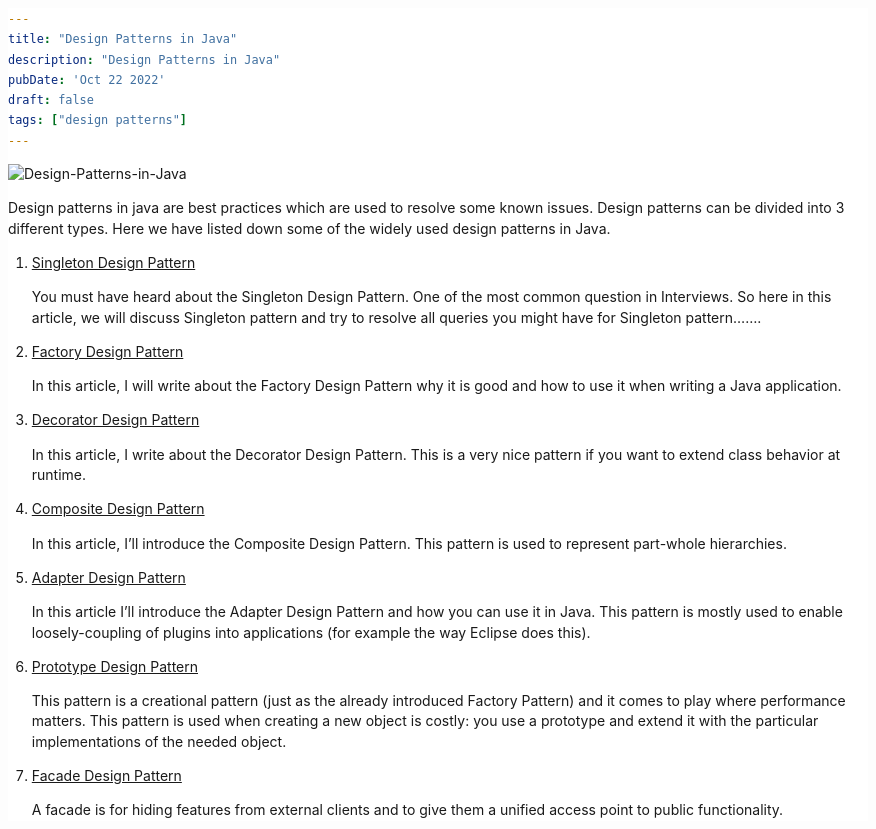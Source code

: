 ```yaml
---
title: "Design Patterns in Java"
description: "Design Patterns in Java"
pubDate: 'Oct 22 2022'
draft: false
tags: ["design patterns"]
---
```

<img src="https://i.ibb.co/9Gb6KV7/Design-Patterns-in-Java.png" alt="Design-Patterns-in-Java" border="0">

<p name="top"></p>

Design patterns in java are best practices which are used to resolve some known issues.  Design patterns can be divided into 3 different types. Here we have listed down some of the widely used design patterns in Java.

<ol>
<li><a href="#singleton">Singleton Design Pattern</a></li>
<p>
You must have heard about the Singleton Design Pattern. One of the most common question in Interviews. So here in this article, we will discuss Singleton pattern and try to resolve all queries you might have for Singleton pattern…….
</p>

<li><a href="#factory">Factory Design Pattern</a></li>
<p>In this article, I will write about the Factory Design Pattern why it is good and how to use it when writing a Java application.</p>
<li><a href="#decorator">Decorator Design Pattern</a></li>
<p>In this article, I write about the Decorator Design Pattern. This is a very nice pattern if you want to extend class behavior at runtime.</p>
<li><a href="#composite">Composite Design Pattern</a></li>
<p>
In this article, I’ll introduce the Composite Design Pattern. This pattern is used to represent part-whole hierarchies.
</p>
<li><a href="#adapter">Adapter Design Pattern</a></li>
<p>
In this article I’ll introduce the Adapter Design Pattern and how you can use it in Java. This pattern is mostly used to enable loosely-coupling of plugins into applications (for example the way Eclipse does this).
</p>
<li><a href="#prototype">Prototype Design Pattern</a></li>
<p>
This pattern is a creational pattern (just as the already introduced Factory Pattern) and it comes to play where performance matters. This pattern is used when creating a new object is costly: you use a prototype and extend it with the particular implementations of the needed object.
</p>

<li><a href="#facade">Facade Design Pattern</a></li>
<p>
A facade is for hiding features from external clients and to give them a unified access point to public functionality.
</p>
